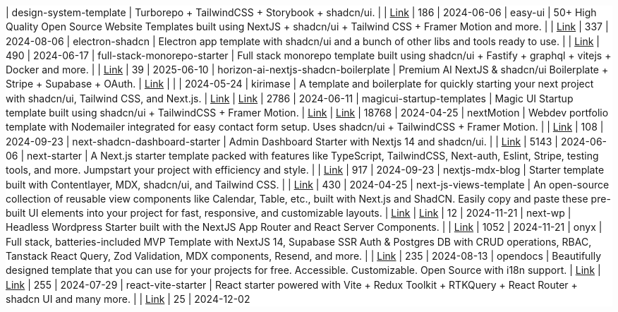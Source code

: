 | design-system-template                       | Turborepo + TailwindCSS + Storybook + shadcn/ui.                                                                                                                                                                                     | | [Link](https://github.com/arevalolance/design-system-template) | 186 | 2024-06-06 
| easy-ui                                      | 50+ High Quality Open Source Website Templates built using NextJS + shadcn/ui + Tailwind CSS + Framer Motion and more.                                                                                                               | | [Link](https://github.com/DarkInventor/easy-ui) | 337 | 2024-08-06 
| electron-shadcn                              | Electron app template with shadcn/ui and a bunch of other libs and tools ready to use.                                                                                                                                               | | [Link](https://github.com/LuanRoger/electron-shadcn) | 490 | 2024-06-17 
| full-stack-monorepo-starter                  | Full stack monorepo template built using shadcn/ui + Fastify + graphql + vitejs + Docker and more.                                                                                                                                   | | [Link](https://github.com/mnove/monorepo-starter-graphql) | 39 | 2025-06-10 
| horizon-ai-nextjs-shadcn-boilerplate         | Premium AI NextJS & shadcn/ui Boilerplate + Stripe + Supabase + OAuth.                                                                                                                                                               | [Link](https://horizon-ui.com/boilerplate-shadcn) | | | 2024-05-24 
| kirimase                                     | A template and boilerplate for quickly starting your next project with shadcn/ui, Tailwind CSS, and Next.js.                                                                                                                         | [Link](https://kirimase.dev/) | [Link](https://github.com/nicoalbanese/kirimase) | 2786 | 2024-06-11 
| magicui-startup-templates                    | Magic UI Startup template built using shadcn/ui + TailwindCSS + Framer Motion.                                                                                                                                                       | [Link](https://magicui.design/docs/templates/startup) | [Link](https://github.com/magicuidesign/magicui) | 18768 | 2024-04-25 
| nextMotion                                   | Webdev portfolio template with Nodemailer integrated for easy contact form setup. Uses shadcn/ui + TailwindCSS + Framer Motion.                                                                                                      | | [Link](https://github.com/yoyocharlie/nextMotion) | 108 | 2024-09-23 
| next-shadcn-dashboard-starter                | Admin Dashboard Starter with Nextjs 14 and shadcn/ui.                                                                                                                                                                                | | [Link](https://github.com/Kiranism/next-shadcn-dashboard-starter) | 5143 | 2024-06-06 
| next-starter                                 | A Next.js starter template packed with features like TypeScript, TailwindCSS, Next-auth, Eslint, Stripe, testing tools, and more. Jumpstart your project with efficiency and style.                                                  | | [Link](https://github.com/Skolaczk/next-starter) | 917 | 2024-09-23 
| nextjs-mdx-blog                              | Starter template built with Contentlayer, MDX, shadcn/ui, and Tailwind CSS.                                                                                                                                                          | | [Link](https://github.com/ChangoMan/nextjs-mdx-blog) | 430 | 2024-04-25 
| next-js-views-template                       | An open-source collection of reusable view components like Calendar, Table, etc., built with Next.js and ShadCN. Easily copy and paste these pre-built UI elements into your project for fast, responsive, and customizable layouts. | [Link](https://next-js-views-template.vercel.app) | [Link](https://github.com/bprabin811/NextJS-views-template) | 12 | 2024-11-21 
| next-wp                                      | Headless Wordpress Starter built with the NextJS App Router and React Server Components.                                                                                                                                             | | [Link](https://github.com/9d8dev/next-wp) | 1052 | 2024-11-21 
| onyx                                         | Full stack, batteries-included MVP Template with NextJS 14, Supabase SSR Auth & Postgres DB with CRUD operations, RBAC, Tanstack React Query, Zod Validation, MDX components, Resend, and more.                                      | | [Link](https://github.com/rmourey26/onyx) | 235 | 2024-08-13 
| opendocs                                     | Beautifully designed template that you can use for your projects for free. Accessible. Customizable. Open Source with i18n support.                                                                                                  | [Link](https://opendocs.daltonmenezes.com/) | [Link](https://github.com/daltonmenezes/opendocs) | 255 | 2024-07-29 
| react-vite-starter                           | React starter powered with Vite + Redux Toolkit + RTKQuery + React Router + shadcn UI and many more.                                                                                                                                 | | [Link](https://github.com/tejachundru/react-vite-starter) | 25 | 2024-12-02 